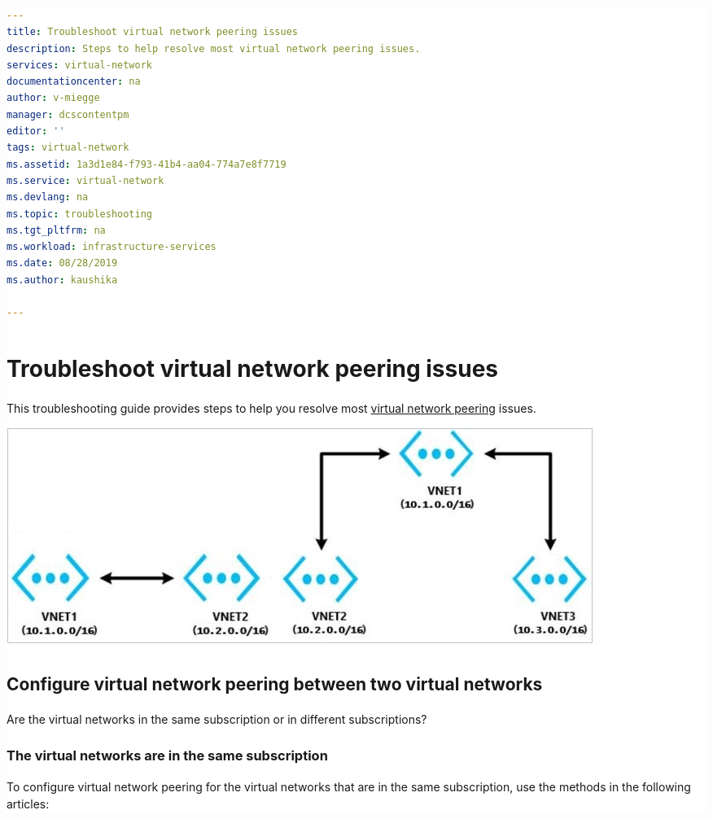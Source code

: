 ```yaml
---
title: Troubleshoot virtual network peering issues
description: Steps to help resolve most virtual network peering issues.
services: virtual-network
documentationcenter: na
author: v-miegge
manager: dcscontentpm
editor: ''
tags: virtual-network
ms.assetid: 1a3d1e84-f793-41b4-aa04-774a7e8f7719
ms.service: virtual-network
ms.devlang: na
ms.topic: troubleshooting
ms.tgt_pltfrm: na
ms.workload: infrastructure-services
ms.date: 08/28/2019
ms.author: kaushika

---
```


# Troubleshoot virtual network peering issues

This troubleshooting guide provides steps to help you resolve most [virtual network peering](https://docs.microsoft.com/azure/virtual-network/virtual-network-peering-overview) issues.

![Diagram of virtual network peering](./media/virtual-network-troubleshoot-peering-issues/4489538_en_1.png)

## Configure virtual network peering between two virtual networks

Are the virtual networks in the same subscription or in different subscriptions?

### The virtual networks are in the same subscription

To configure virtual network peering for the virtual networks that are in the same subscription, use the methods in the following articles:
